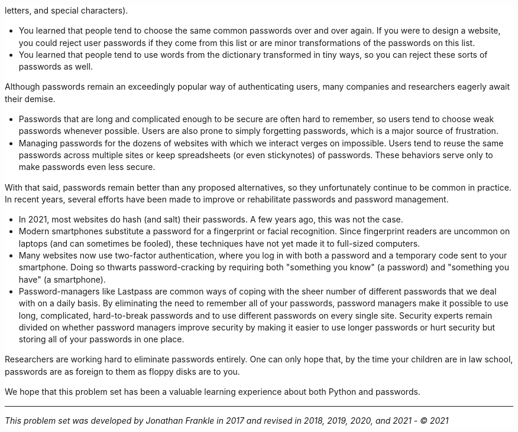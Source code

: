 letters, and special characters).
* You learned that people tend to choose the same common passwords over and over again. If you were to design a website,
you could reject user passwords if they come from this list or are minor transformations of the passwords on this list.
* You learned that people tend to use words from the dictionary transformed in tiny ways, so you can reject these sorts of passwords
as well.

Although passwords remain an exceedingly popular way of authenticating users, many companies and researchers eagerly
await their demise.
* Passwords that are long and complicated enough to be secure are often hard to remember,
so users tend to choose weak passwords whenever possible. Users are also prone
to simply forgetting passwords, which is a major source of frustration.
* Managing passwords for the dozens of websites with which we interact verges on impossible. Users tend to reuse the same
passwords across multiple sites or keep spreadsheets (or even stickynotes) of passwords. These behaviors serve only to
make passwords even less secure.

With that said, passwords remain better than any proposed alternatives, so they unfortunately continue to be common
in practice. In recent years, several efforts have been made to improve or rehabilitate passwords and password management.
* In 2021, most websites do hash (and salt) their passwords. A few years ago, this was not the case.
* Modern smartphones substitute a password for a fingerprint or facial recognition. Since fingerprint readers are uncommon on laptops (and can sometimes be fooled), these techniques have not yet made it to full-sized computers.
* Many websites now use two-factor authentication, where you log in with both a password and a temporary code sent to your smartphone.
Doing so thwarts password-cracking by requiring both "something you know" (a password) and "something you have" (a smartphone).
* Password-managers like Lastpass are common ways of coping with the sheer number of different passwords that we deal with on a
daily basis. By eliminating the need to remember all of your passwords, password managers make it possible to use long, complicated,
hard-to-break passwords and to use different passwords on every single site. Security experts remain divided on whether password
managers improve security by making it easier to use longer passwords or hurt security but storing all of your passwords in one place.

Researchers are working hard to eliminate passwords entirely. One can only hope that, by the time your
children are in law school, passwords are as foreign to them as floppy disks are to you.

We hope that this problem set has been a valuable learning experience about both Python and passwords.

***

*This problem set was developed by Jonathan Frankle in 2017 and revised in 2018, 2019, 2020, and 2021 - &copy; 2021*
